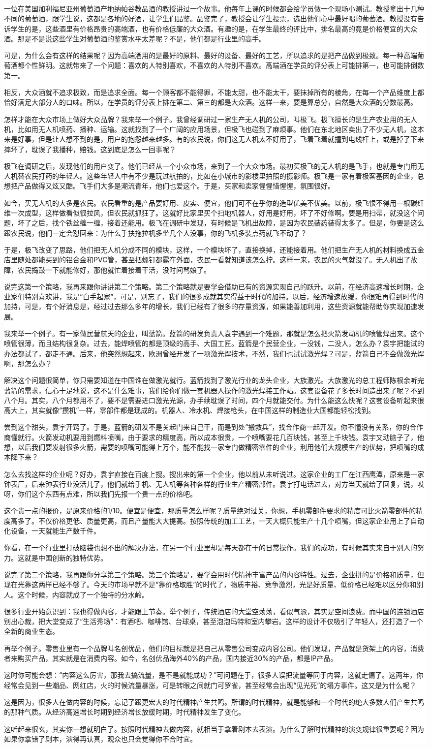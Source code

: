 一位在美国加利福尼亚州葡萄酒产地纳帕谷教品酒的教授讲过一个故事。他每年上课的时候都会给学员做一个现场小测试。教授拿出十几种不同的葡萄酒，跟学生说，这都是各地的好酒，让学生们品鉴。品鉴完了，教授会让学生投票，选出他们心中最好喝的葡萄酒。教授没有告诉学生的是，这些酒里有价格昂贵的高端酒，也有价格低廉的大众酒。有趣的是，在学生最终的评比中，排名最高的竟是价格便宜的大众酒。那是不是说这些学生对葡萄酒的鉴赏水平太差呢？不是，他们都是行业里的高手。

可是，为什么会有这样的结果呢？因为高端酒用的是最好的原料、最好的设备、最好的工艺，所以追求的是把产品做到极致。每一种高端葡萄酒都个性鲜明。这就带来了一个问题：喜欢的人特别喜欢，不喜欢的人特别不喜欢。高端酒在学员的评分表上可能排第一，也可能排倒数第一。

相反，大众酒就不追求极致，而是追求全面。每一个顾客都不能得罪，不能太甜，也不能太干，要抹掉所有的棱角，在每一个产品维度上都恰好满足大部分人的口味。所以，在学员的评分表上排在第二、第三的都是大众酒。这样一来，要是算总分，自然是大众酒的分数最高。

怎样才能在大众市场上做好大众品牌？我来举一个例子。我曾经调研过一家生产无人机的公司，叫极飞。极飞擅长的是生产农业用的无人机，比如用无人机喷药、播种、运输。这就找到了一个广阔的应用场景，但极飞也碰到了麻烦事。他们在东北地区卖出了不少无人机，这本来是好事，但是让人想不到的是，用户的抱怨越来越多。有的农民说，你们这无人机太不好用了，飞着飞着就撞到电线杆上，或是掉了下来摔坏了，耽误了我播种，赔钱。这到底是怎么一回事呢？

极飞在调研之后，发现他们的用户变了。他们已经从一个小众市场，来到了一个大众市场。最初买极飞的无人机的是飞手，也就是专门用无人机替农民打药的年轻人。这些年轻人中有不少是玩过航拍的，比如在小城市的影楼里拍照的摄影师。极飞是一家有着极客基因的企业，总想把产品做得又炫又酷。飞手们大多是潮流青年，他们也爱这个。于是，买家和卖家惺惺惜惺惺，氛围很好。

如今，买无人机的大多是农民。农民看重的是产品要好用、皮实、便宜，他们可不在乎你的造型优美不优美。以前，极飞恨不得用一根碳纤维一次成型，这样做看似很拉风，但农民就抓狂了。这就好比家里买个扫地机器人，好用是好用，坏了不好修啊。要是用扫帚，就没这个问题，坏了之后，找个铁丝缠一缠，接着还能用。极飞在调研中发现，有时候是飞机出故障，是因为农民装药装得太多了。但是，你要是这么跟农民说，他们一定会怼回来：为什么手扶拖拉机多坐几个人没事，你的飞机多装点药就飞不动了？

于是，极飞改变了思路，他们把无人机分成不同的模块，这样，一个模块坏了，直接换掉，还能接着用。他们把生产无人机的材料换成五金店里随处都能买到的铝合金和PVC管，甚至把螺钉都露在外面，农民一看就知道该怎么拧。这样一来，农民的火气就没了。无人机出了故障，农民捣鼓一下就能修好，那他就忙着接着干活，没时间骂娘了。

说完这第一个策略，我再来跟你讲讲第二个策略。第二个策略就是要学会借助已有的资源实现自己的跃升。以前，在经济高速增长时期，企业家们特别喜欢讲，我是“白手起家”，可是，别忘了，我们的很多成就其实得益于时代的加持。以后，经济增速放缓，你很难再得到时代的加持，可是，有个好消息是，经过过去那么多年的增长，我们已经有了很多的存量资源，如果能善加利用，这些资源就能帮助你实现加速发展。

我来举一个例子。有一家做民营航天的企业，叫蓝箭。蓝箭的研发负责人袁宇遇到一个难题，那就是怎么把火箭发动机的喷管焊出来。这个喷管很薄，而且结构很复杂。过去，能焊喷管的都是顶级的高手、大国工匠。蓝箭是个民营企业，一没钱，二没人，怎么办？袁宇把能试的办法都试了，都走不通。后来，他突然想起来，欧洲曾经开发了一项激光焊技术，不然，我们也试试激光焊？可是，蓝箭自己不会做激光焊啊，那怎么办？

解决这个问题很简单，你只需要知道在中国谁在做激光就行。蓝箭找到了激光行业的龙头企业，大族激光。大族激光的总工程师陈根余听完蓝箭的需求，信心十足地说，这不是什么难事，我们给你们做一套机器人操作的激光焊接工作站。这套设备花了多长时间造出来了呢？不到八个月。其实，八个月都用不了，要不是需要进口激光光源，办手续耽误了时间，四个月就能交付。为什么能这么快呢？这套设备听起来很高大上，其实就像“攒机”一样，零部件都是现成的。机器人、冷水机、焊接枪头，在中国这样的制造业大国都能轻松找到。

尝到这个甜头，袁宇开窍了。于是，蓝箭的研发不是关起门来自己干，而是到处“搬救兵”，找合作商一起开发。你不懂没有关系，你的合作商懂就行。火箭发动机要用到燃料喷嘴，由于要求的精度高，所以成本很贵，一个喷嘴要花几百块钱，甚至上千块钱。袁宇又动脑子了，他想，以后我们要发射很多火箭，需要的喷嘴可能得上万个，能不能找一家专门做精密零件的企业，利用他们大规模生产的优势，把喷嘴的成本降下来？

怎么去找这样的企业呢？好办，袁宇直接在百度上搜。搜出来的第一个企业，他以前从未听说过。这家企业的工厂在江西鹰潭，原来是一家钟表厂，后来钟表行业没活儿了，他们就给手机、无人机等各种各样的行业生产精密部件。袁宇打电话过去，对方当天就给了回复，说，哎呀，你们这个东西有点难，所以我们先报一个贵一点的价格吧。

这个贵一点的报价，是原来价格的1/10。便宜是便宜，那质量怎么样呢？质量绝对过关，你想，手机零部件要求的精度可比火箭零部件的精度高多了。不仅价格更低、质量更高，而且产量能大大提高。按照传统的加工工艺，一天大概只能生产十几个喷嘴，但这家企业用上了自动化设备，一天就能生产数千件。

你看，在一个行业里打破脑袋也想不出的解决办法，在另一个行业里却是每天都在干的日常操作。我们的成功，有时候其实来自于别人的努力。这就是中国创新的独特优势。

说完了第二个策略，我再跟你分享第三个策略。第三个策略是，要学会用时代精神丰富产品的内容特性。过去，企业拼的是价格和质量，但现在光靠这两样已经不够了。今天的市场早就不是“靠价格取胜”的时代了，物质丰裕、竞争激烈，光是好质量、低价格已经难以区分你和别人。这个时候，内容就成了一个独特的分水岭。

很多行业开始意识到：我也得做内容，才能跟上节奏。举个例子，传统酒店的大堂空荡荡，看似气派，其实是空间浪费。而中国的连锁酒店别出心裁，把大堂变成了“生活秀场”：有酒吧、咖啡馆、台球桌，甚至泡泡玛特和室内攀岩。这样的设计不仅吸引了年轻人，还打造了一个全新的商业生态。

再举个例子。零售业里有一个品牌叫名创优品，他们的目标就是把自己从零售公司变成内容公司。他们发现，产品就是货架上的内容，消费者来购买产品，其实就是在消费内容。如今，名创优品海外40%的产品，国内接近30%的产品，都是IP产品。

这时你可能会想：“内容这么厉害，那我去搞流量，是不是就能成功？”可问题在于，很多人误把流量等同于内容，这就走偏了。这两年，你经常会见到一些潮品、网红店，火的时候流量暴涨，可是转眼之间就门可罗雀，甚至经常会出现“见光死”的塌方事件。这又是为什么呢？

这是因为，很多人在做内容的时候，忘记了跟更宏大的时代精神产生共鸣。所谓的时代精神，就是能够和一个时代的绝大多数人们产生共鸣的那种气质。从经济高速增长时期到经济增长放缓时期，时代精神发生了变化。

这听起来很玄，其实你一想就明白了。按照时代精神去做内容，就相当于拿着剧本去表演。为什么了解时代精神的演变规律很重要呢？因为如果你拿错了剧本，演得再认真，观众也只会觉得你不合时宜。
